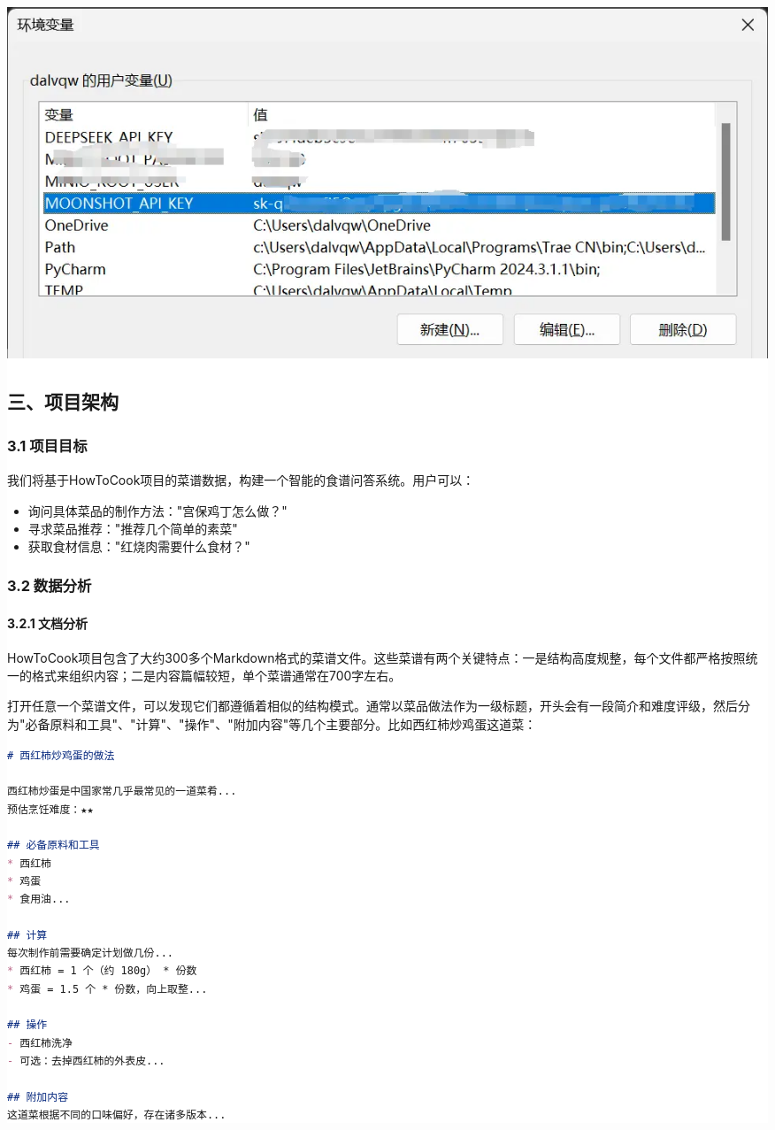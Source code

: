 ![API配置](/images/8_1_1.webp)

## 三、项目架构

### 3.1 项目目标

我们将基于HowToCook项目的菜谱数据，构建一个智能的食谱问答系统。用户可以：

- 询问具体菜品的制作方法："宫保鸡丁怎么做？"
- 寻求菜品推荐："推荐几个简单的素菜"
- 获取食材信息："红烧肉需要什么食材？"

### 3.2 数据分析

#### 3.2.1 文档分析

HowToCook项目包含了大约300多个Markdown格式的菜谱文件。这些菜谱有两个关键特点：一是结构高度规整，每个文件都严格按照统一的格式来组织内容；二是内容篇幅较短，单个菜谱通常在700字左右。

打开任意一个菜谱文件，可以发现它们都遵循着相似的结构模式。通常以菜品做法作为一级标题，开头会有一段简介和难度评级，然后分为"必备原料和工具"、"计算"、"操作"、"附加内容"等几个主要部分。比如西红柿炒鸡蛋这道菜：

```markdown
# 西红柿炒鸡蛋的做法

西红柿炒蛋是中国家常几乎最常见的一道菜肴...
预估烹饪难度：★★

## 必备原料和工具
* 西红柿
* 鸡蛋
* 食用油...

## 计算
每次制作前需要确定计划做几份...
* 西红柿 = 1 个（约 180g） * 份数
* 鸡蛋 = 1.5 个 * 份数，向上取整...

## 操作
- 西红柿洗净
- 可选：去掉西红柿的外表皮...

## 附加内容
这道菜根据不同的口味偏好，存在诸多版本...
```